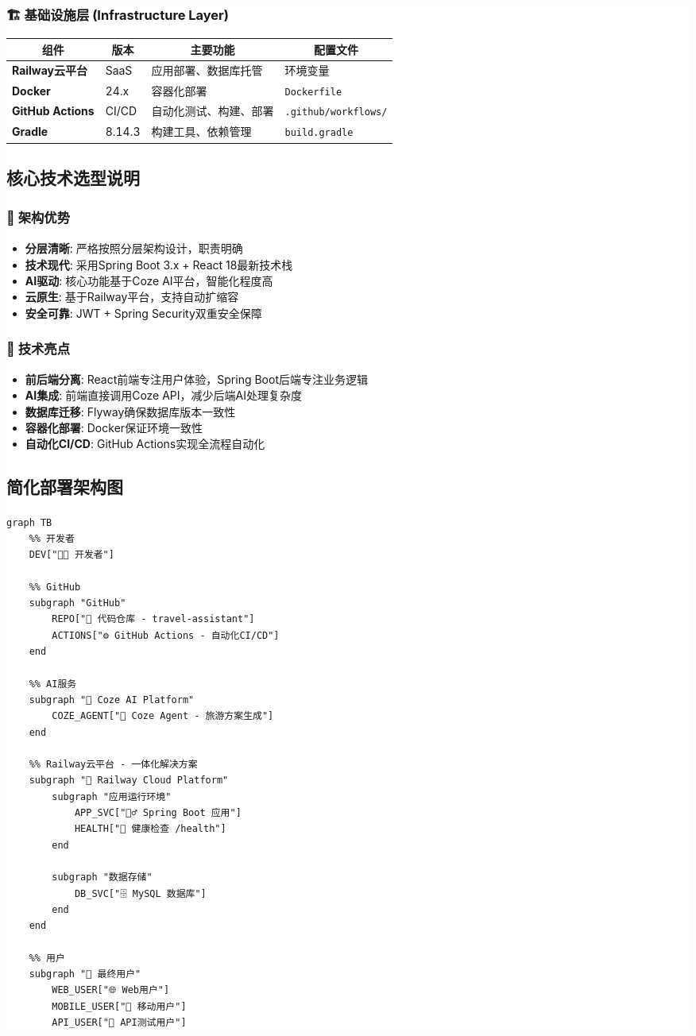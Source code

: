 ### 🏗️ 基础设施层 (Infrastructure Layer)
| 组件 | 版本 | 主要功能 | 配置文件 |
|---------|----------|----------|----------|
| **Railway云平台** | SaaS | 应用部署、数据库托管 | 环境变量 |
| **Docker** | 24.x | 容器化部署 | `Dockerfile` |
| **GitHub Actions** | CI/CD | 自动化测试、构建、部署 | `.github/workflows/` |
| **Gradle** | 8.14.3 | 构建工具、依赖管理 | `build.gradle` |

## 核心技术选型说明

### 🎯 **架构优势**
- **分层清晰**: 严格按照分层架构设计，职责明确
- **技术现代**: 采用Spring Boot 3.x + React 18最新技术栈
- **AI驱动**: 核心功能基于Coze AI平台，智能化程度高
- **云原生**: 基于Railway平台，支持自动扩缩容
- **安全可靠**: JWT + Spring Security双重安全保障

### 🔧 **技术亮点**
- **前后端分离**: React前端专注用户体验，Spring Boot后端专注业务逻辑
- **AI集成**: 前端直接调用Coze API，减少后端AI处理复杂度
- **数据库迁移**: Flyway确保数据库版本一致性
- **容器化部署**: Docker保证环境一致性
- **自动化CI/CD**: GitHub Actions实现全流程自动化

## 简化部署架构图

```mermaid
graph TB
    %% 开发者
    DEV["👨‍💻 开发者"]
    
    %% GitHub
    subgraph "GitHub"
        REPO["📁 代码仓库 - travel-assistant"]
        ACTIONS["⚙️ GitHub Actions - 自动化CI/CD"]
    end
    
    %% AI服务
    subgraph "🤖 Coze AI Platform"
        COZE_AGENT["🧠 Coze Agent - 旅游方案生成"]
    end
    
    %% Railway云平台 - 一体化解决方案
    subgraph "🚂 Railway Cloud Platform"
        subgraph "应用运行环境"
            APP_SVC["🏃‍♂️ Spring Boot 应用"]
            HEALTH["💓 健康检查 /health"]
        end
        
        subgraph "数据存储"
            DB_SVC["🗄️ MySQL 数据库"]
        end
    end
    
    %% 用户
    subgraph "👥 最终用户"
        WEB_USER["🌐 Web用户"]
        MOBILE_USER["📱 移动用户"]
        API_USER["🔧 API测试用户"]
```